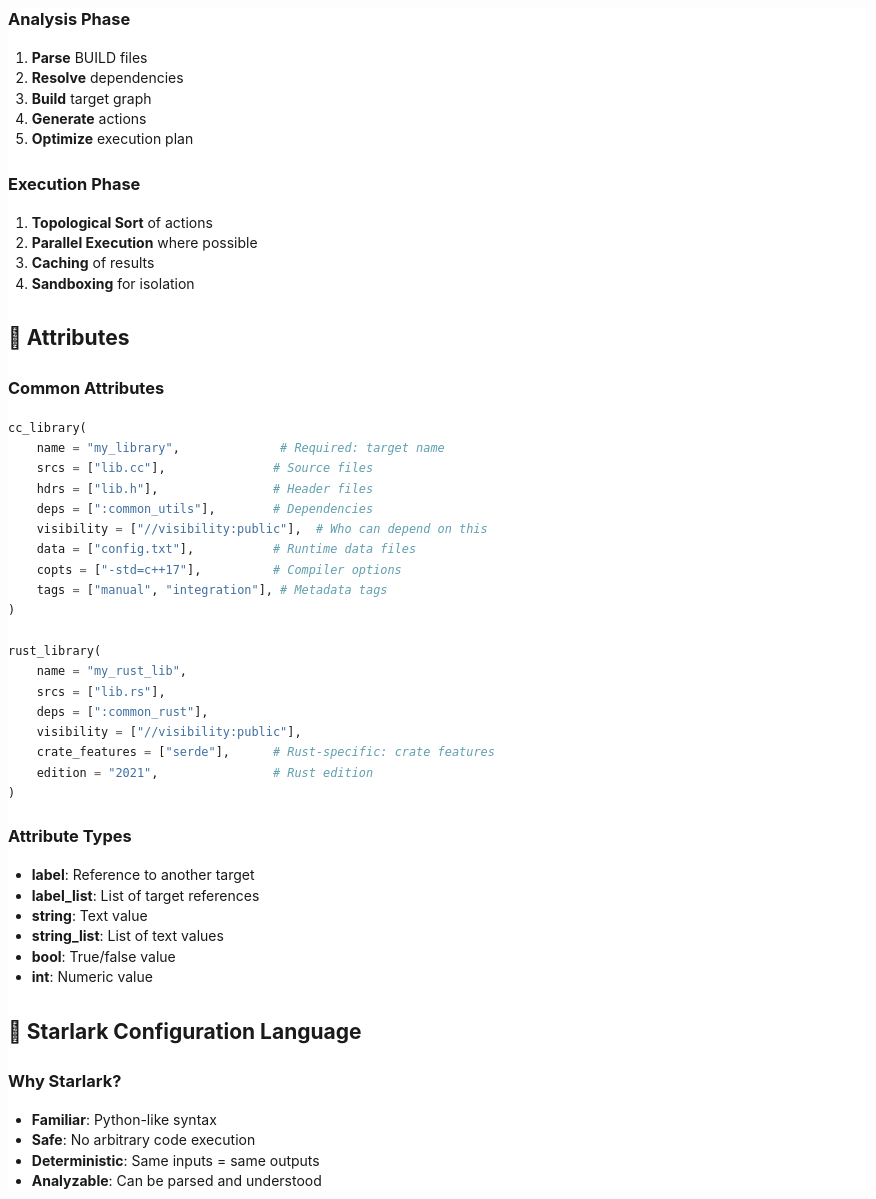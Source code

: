 ### Analysis Phase
1. **Parse** BUILD files
2. **Resolve** dependencies
3. **Build** target graph
4. **Generate** actions
5. **Optimize** execution plan

### Execution Phase
1. **Topological Sort** of actions
2. **Parallel Execution** where possible
3. **Caching** of results
4. **Sandboxing** for isolation

## 🔧 Attributes

### Common Attributes
```python
cc_library(
    name = "my_library",              # Required: target name
    srcs = ["lib.cc"],               # Source files
    hdrs = ["lib.h"],                # Header files
    deps = [":common_utils"],        # Dependencies
    visibility = ["//visibility:public"],  # Who can depend on this
    data = ["config.txt"],           # Runtime data files
    copts = ["-std=c++17"],          # Compiler options
    tags = ["manual", "integration"], # Metadata tags
)

rust_library(
    name = "my_rust_lib",
    srcs = ["lib.rs"],
    deps = [":common_rust"],
    visibility = ["//visibility:public"],
    crate_features = ["serde"],      # Rust-specific: crate features
    edition = "2021",                # Rust edition
)
```

### Attribute Types
- **label**: Reference to another target
- **label_list**: List of target references
- **string**: Text value
- **string_list**: List of text values
- **bool**: True/false value
- **int**: Numeric value

## 🎨 Starlark Configuration Language

### Why Starlark?
- **Familiar**: Python-like syntax
- **Safe**: No arbitrary code execution
- **Deterministic**: Same inputs = same outputs
- **Analyzable**: Can be parsed and understood
